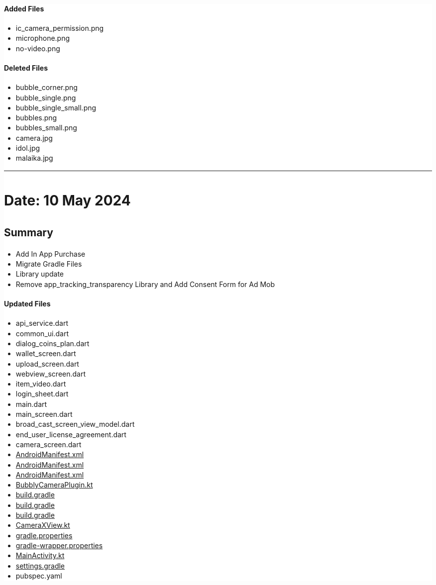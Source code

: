 #### Added Files

- ic_camera_permission.png
- microphone.png
- no-video.png

#### Deleted Files

- bubble_corner.png
- bubble_single.png
- bubble_single_small.png
- bubbles.png
- bubbles_small.png
- camera.jpg
- idol.jpg
- malaika.jpg

----------------------------------------------------------------------------------------------------

# Date: 10 May 2024

## Summary
- Add In App Purchase
- Migrate Gradle Files
- Library update
- Remove app_tracking_transparency Library and Add Consent Form for Ad Mob

#### Updated Files
- api_service.dart
- common_ui.dart
- dialog_coins_plan.dart
- wallet_screen.dart
- upload_screen.dart
- webview_screen.dart
- item_video.dart
- login_sheet.dart
- main.dart
- main_screen.dart
- broad_cast_screen_view_model.dart
- end_user_license_agreement.dart
- camera_screen.dart
- [AndroidManifest.xml](/android/app/src/debug/AndroidManifest.xml)
- [AndroidManifest.xml](/android/app/src/main/AndroidManifest.xml)
- [AndroidManifest.xml](/android/app/src/profile/AndroidManifest.xml)
- [BubblyCameraPlugin.kt](/CameraPlugin/camera/android/src/main/kotlin/com/retrytech/bubbly_camera)
- [build.gradle](/android/app/build.gradle)
- [build.gradle](/android)
- [build.gradle](/CameraPlugin/camera/android/build.gradle)
- [CameraXView.kt](/CameraPlugin/camera/android/src/main/kotlin/com/retrytech/bubbly_camera/CameraXView.kt)
- [gradle.properties](/android/gradle.properties)
- [gradle-wrapper.properties](/android/gradle/wrapper/gradle-wrapper.properties)
- [MainActivity.kt](/android/app/src/main/kotlin/com/retrytech/bubbly/MainActivity.kt)
- [settings.gradle](/android/settings.gradle)
- pubspec.yaml
